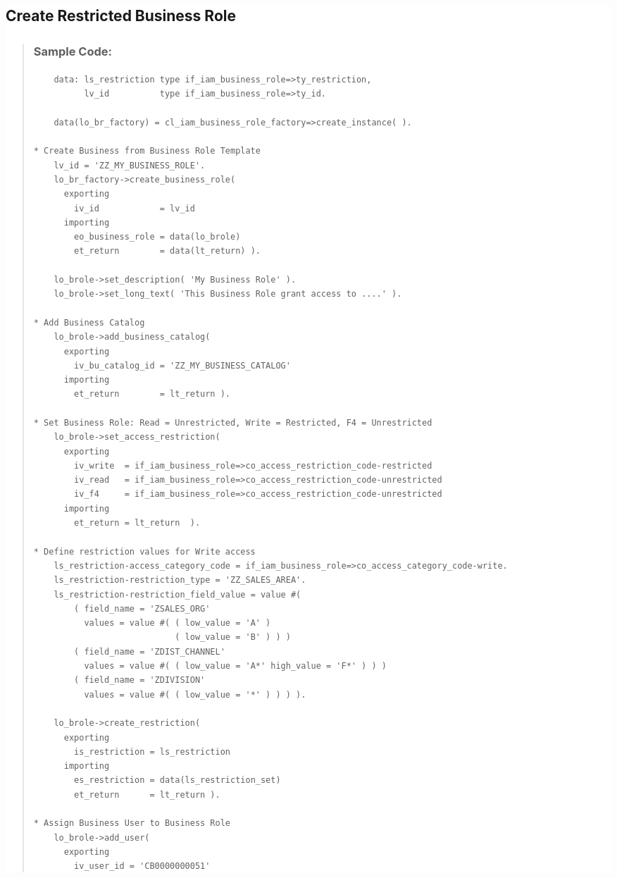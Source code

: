 

<a name="loioac5c9267caed492094c43eb86bf76fbb__section_p3z_lsv_z4b"/>

## Create Restricted Business Role

> ### Sample Code:  
> ```
>     data: ls_restriction type if_iam_business_role=>ty_restriction,
>           lv_id          type if_iam_business_role=>ty_id.
> 
>     data(lo_br_factory) = cl_iam_business_role_factory=>create_instance( ).
> 
> * Create Business from Business Role Template
>     lv_id = 'ZZ_MY_BUSINESS_ROLE'.
>     lo_br_factory->create_business_role(
>       exporting
>         iv_id            = lv_id
>       importing
>         eo_business_role = data(lo_brole)
>         et_return        = data(lt_return) ).
> 
>     lo_brole->set_description( 'My Business Role' ).
>     lo_brole->set_long_text( 'This Business Role grant access to ....' ).
> 
> * Add Business Catalog
>     lo_brole->add_business_catalog(
>       exporting
>         iv_bu_catalog_id = 'ZZ_MY_BUSINESS_CATALOG'
>       importing
>         et_return        = lt_return ).
> 
> * Set Business Role: Read = Unrestricted, Write = Restricted, F4 = Unrestricted
>     lo_brole->set_access_restriction(
>       exporting
>         iv_write  = if_iam_business_role=>co_access_restriction_code-restricted
>         iv_read   = if_iam_business_role=>co_access_restriction_code-unrestricted
>         iv_f4     = if_iam_business_role=>co_access_restriction_code-unrestricted
>       importing
>         et_return = lt_return  ).
> 
> * Define restriction values for Write access
>     ls_restriction-access_category_code = if_iam_business_role=>co_access_category_code-write.
>     ls_restriction-restriction_type = 'ZZ_SALES_AREA'.
>     ls_restriction-restriction_field_value = value #(
>         ( field_name = 'ZSALES_ORG'
>           values = value #( ( low_value = 'A' )
>                             ( low_value = 'B' ) ) )
>         ( field_name = 'ZDIST_CHANNEL'
>           values = value #( ( low_value = 'A*' high_value = 'F*' ) ) )
>         ( field_name = 'ZDIVISION'
>           values = value #( ( low_value = '*' ) ) ) ).
> 
>     lo_brole->create_restriction(
>       exporting
>         is_restriction = ls_restriction
>       importing
>         es_restriction = data(ls_restriction_set)
>         et_return      = lt_return ).
> 
> * Assign Business User to Business Role
>     lo_brole->add_user(
>       exporting
>         iv_user_id = 'CB0000000051'